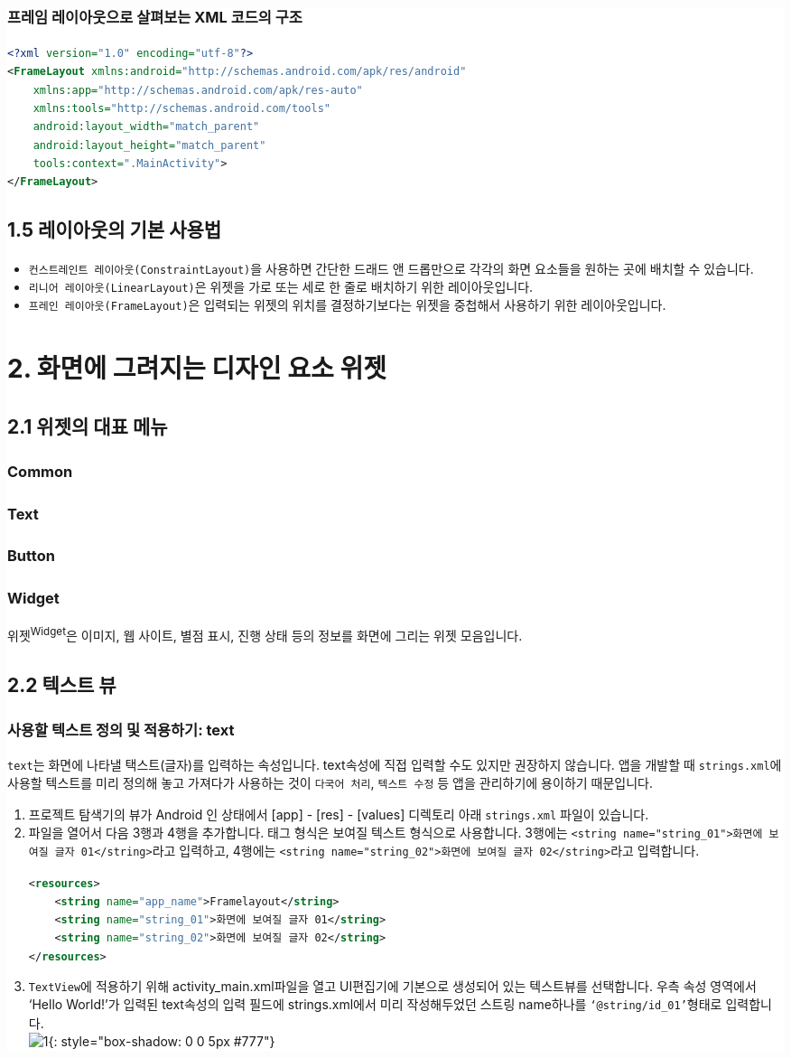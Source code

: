 ### 프레임 레이아웃으로 살펴보는 XML 코드의 구조
```xml
<?xml version="1.0" encoding="utf-8"?>
<FrameLayout xmlns:android="http://schemas.android.com/apk/res/android"
    xmlns:app="http://schemas.android.com/apk/res-auto"
    xmlns:tools="http://schemas.android.com/tools"
    android:layout_width="match_parent"
    android:layout_height="match_parent"
    tools:context=".MainActivity">
</FrameLayout>
```

## 1.5 레이아웃의 기본 사용법
- ``컨스트레인트 레이아웃(ConstraintLayout)``을 사용하면 간단한 드래드 앤 드롭만으로 각각의 화면 요소들을 원하는 곳에 배치할 수 있습니다.
- ``리니어 레이아웃(LinearLayout)``은 위젯을 가로 또는 세로 한 줄로 배치하기 위한 레이아웃입니다.
- ``프레인 레이아웃(FrameLayout)``은 입력되는 위젯의 위치를 결정하기보다는 위젯을 중첩해서 사용하기 위한 레이아웃입니다.


# 2. 화면에 그려지는 디자인 요소 위젯

## 2.1 위젯의 대표 메뉴

### Common
### Text
### Button
### Widget
위젯<sup>Widget</sup>은 이미지, 웹 사이트, 별점 표시, 진행 상태 등의 정보를 화면에 그리는 위젯 모음입니다.

## 2.2 텍스트 뷰

### 사용할 텍스트 정의 및 적용하기: text
``text``는 화면에 나타낼 택스트(글자)를 입력하는 속성입니다.
text속성에 직접 입력할 수도 있지만 권장하지 않습니다.
앱을 개발할 때 ``strings.xml``에 사용할 텍스트를 미리 정의해 놓고 가져다가 사용하는 것이 ``다국어 처리``, ``텍스트 수정`` 등 앱을 관리하기에 용이하기 때문입니다.

1. 프로젝트 탐색기의 뷰가 Android 인 상태에서 [app] - [res] - [values] 디렉토리 아래 ``strings.xml`` 파일이 있습니다.
1. 파일을 열어서 다음 3행과 4행을 추가합니다. 태그 형식은 <string name="스트링 이름"> 보여질 텍스트 </string> 형식으로 사용합니다. 3행에는 ``<string name="string_01">화면에 보여질 글자 01</string>``라고 입력하고, 4행에는 ``<string name="string_02">화면에 보여질 글자 02</string>``라고 입력합니다.<br>
    ```xml
    <resources>
        <string name="app_name">Framelayout</string>
        <string name="string_01">화면에 보여질 글자 01</string>
        <string name="string_02">화면에 보여질 글자 02</string>
    </resources>
    ```
1. ``TextView``에 적용하기 위해 activity_main.xml파일을 열고 UI편집기에 기본으로 생성되어 있는 텍스트뷰를 선택합니다. 우측 속성 영역에서 ‘Hello World!’가 입력된 text속성의 입력 필드에 strings.xml에서 미리 작성해두었던 스트링 name하나를 ``‘@string/id_01’``형태로 입력합니다.<br>
![1]({{site.baseurl}}/images/this-is-android/this-is-android-79.png){: style="box-shadow: 0 0 5px #777"}
